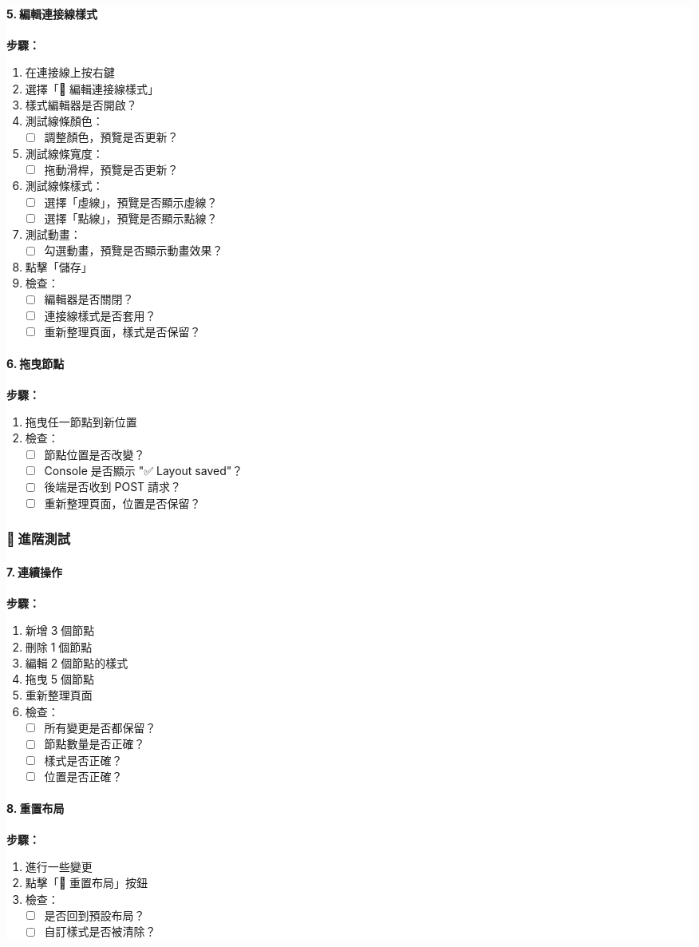 
#### 5. 編輯連接線樣式
**步驟：**
1. 在連接線上按右鍵
2. 選擇「🎨 編輯連接線樣式」
3. 樣式編輯器是否開啟？
4. 測試線條顏色：
   - [ ] 調整顏色，預覽是否更新？
5. 測試線條寬度：
   - [ ] 拖動滑桿，預覽是否更新？
6. 測試線條樣式：
   - [ ] 選擇「虛線」，預覽是否顯示虛線？
   - [ ] 選擇「點線」，預覽是否顯示點線？
7. 測試動畫：
   - [ ] 勾選動畫，預覽是否顯示動畫效果？
8. 點擊「儲存」
9. 檢查：
   - [ ] 編輯器是否關閉？
   - [ ] 連接線樣式是否套用？
   - [ ] 重新整理頁面，樣式是否保留？

#### 6. 拖曳節點
**步驟：**
1. 拖曳任一節點到新位置
2. 檢查：
   - [ ] 節點位置是否改變？
   - [ ] Console 是否顯示 "✅ Layout saved"？
   - [ ] 後端是否收到 POST 請求？
   - [ ] 重新整理頁面，位置是否保留？

### 🔧 進階測試

#### 7. 連續操作
**步驟：**
1. 新增 3 個節點
2. 刪除 1 個節點
3. 編輯 2 個節點的樣式
4. 拖曳 5 個節點
5. 重新整理頁面
6. 檢查：
   - [ ] 所有變更是否都保留？
   - [ ] 節點數量是否正確？
   - [ ] 樣式是否正確？
   - [ ] 位置是否正確？

#### 8. 重置布局
**步驟：**
1. 進行一些變更
2. 點擊「🔄 重置布局」按鈕
3. 檢查：
   - [ ] 是否回到預設布局？
   - [ ] 自訂樣式是否被清除？
